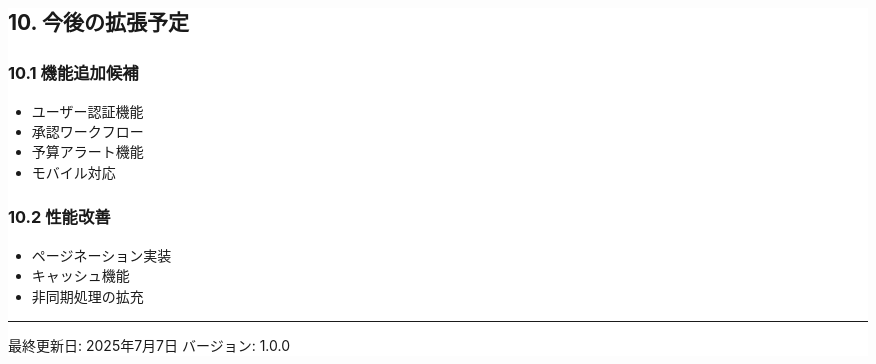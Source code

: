 ## 10. 今後の拡張予定

### 10.1 機能追加候補
- ユーザー認証機能
- 承認ワークフロー
- 予算アラート機能
- モバイル対応

### 10.2 性能改善
- ページネーション実装
- キャッシュ機能
- 非同期処理の拡充

---

最終更新日: 2025年7月7日
バージョン: 1.0.0